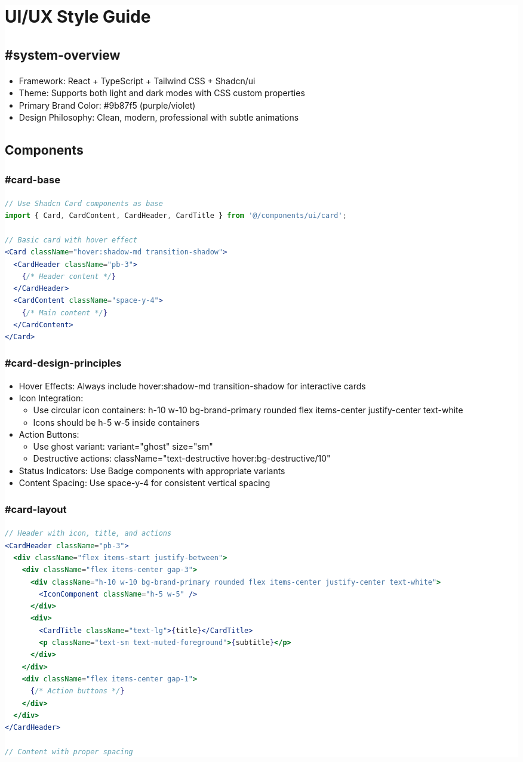 # UI/UX Style Guide

## #system-overview
- Framework: React + TypeScript + Tailwind CSS + Shadcn/ui
- Theme: Supports both light and dark modes with CSS custom properties
- Primary Brand Color: #9b87f5 (purple/violet)
- Design Philosophy: Clean, modern, professional with subtle animations

## Components

### #card-base
```jsx
// Use Shadcn Card components as base
import { Card, CardContent, CardHeader, CardTitle } from '@/components/ui/card';

// Basic card with hover effect
<Card className="hover:shadow-md transition-shadow">
  <CardHeader className="pb-3">
    {/* Header content */}
  </CardHeader>
  <CardContent className="space-y-4">
    {/* Main content */}
  </CardContent>
</Card>
```

### #card-design-principles
- Hover Effects: Always include hover:shadow-md transition-shadow for interactive cards
- Icon Integration:
  - Use circular icon containers: h-10 w-10 bg-brand-primary rounded flex items-center justify-center text-white
  - Icons should be h-5 w-5 inside containers
- Action Buttons:
  - Use ghost variant: variant="ghost" size="sm"
  - Destructive actions: className="text-destructive hover:bg-destructive/10"
- Status Indicators: Use Badge components with appropriate variants
- Content Spacing: Use space-y-4 for consistent vertical spacing

### #card-layout
```jsx
// Header with icon, title, and actions
<CardHeader className="pb-3">
  <div className="flex items-start justify-between">
    <div className="flex items-center gap-3">
      <div className="h-10 w-10 bg-brand-primary rounded flex items-center justify-center text-white">
        <IconComponent className="h-5 w-5" />
      </div>
      <div>
        <CardTitle className="text-lg">{title}</CardTitle>
        <p className="text-sm text-muted-foreground">{subtitle}</p>
      </div>
    </div>
    <div className="flex items-center gap-1">
      {/* Action buttons */}
    </div>
  </div>
</CardHeader>

// Content with proper spacing
```